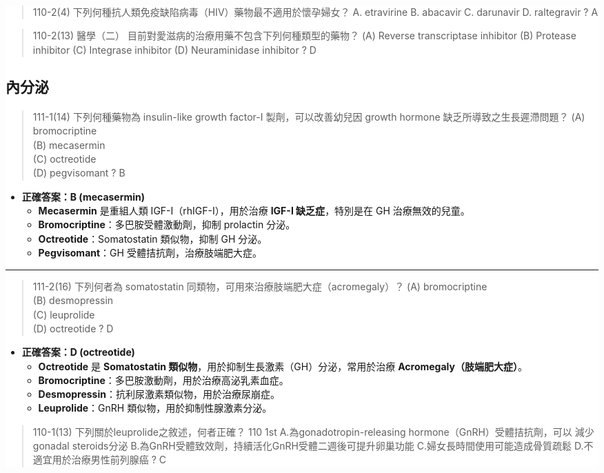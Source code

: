 > 110-2(4)
	下列何種抗人類免疫缺陷病毒（HIV）藥物最不適用於懷孕婦女？
A. etravirine
B. abacavir
C. darunavir
D. raltegravir
?
A

> 110-2(13)  醫學（二）
	目前對愛滋病的治療用藥不包含下列何種類型的藥物？
(A) Reverse transcriptase inhibitor
(B) Protease inhibitor
(C) Integrase inhibitor
(D) Neuraminidase inhibitor
?
D

## 內分泌

> 111-1(14)
	下列何種藥物為 insulin-like growth factor-I 製劑，可以改善幼兒因 growth hormone 缺乏所導致之生長遲滯問題？
(A) bromocriptine  
(B) mecasermin  
(C) octreotide  
(D) pegvisomant
?
B
- **正確答案：B (mecasermin)**
    - **Mecasermin** 是重組人類 IGF-I（rhIGF-I），用於治療 **IGF-I 缺乏症**，特別是在 GH 治療無效的兒童。
    - **Bromocriptine**：多巴胺受體激動劑，抑制 prolactin 分泌。
    - **Octreotide**：Somatostatin 類似物，抑制 GH 分泌。
    - **Pegvisomant**：GH 受體拮抗劑，治療肢端肥大症。

---

> 111-2(16)
	下列何者為 somatostatin 同類物，可用來治療肢端肥大症（acromegaly）？
(A) bromocriptine  
(B) desmopressin  
(C) leuprolide  
(D) octreotide
?
D
- **正確答案：D (octreotide)**
    - **Octreotide** 是 **Somatostatin 類似物**，用於抑制生長激素（GH）分泌，常用於治療 **Acromegaly（肢端肥大症）**。
    - **Bromocriptine**：多巴胺激動劑，用於治療高泌乳素血症。
    - **Desmopressin**：抗利尿激素類似物，用於治療尿崩症。
    - **Leuprolide**：GnRH 類似物，用於抑制性腺激素分泌。

> 110-1(13)
	下列關於leuprolide之敘述，何者正確？ 110 1st
A.為gonadotropin-releasing hormone（GnRH）受體拮抗劑，可以 減少gonadal steroids分泌
B.為GnRH受體致效劑，持續活化GnRH受體二週後可提升卵巢功能
C.婦女長時間使用可能造成骨質疏鬆
D.不適宜用於治療男性前列腺癌
?
C